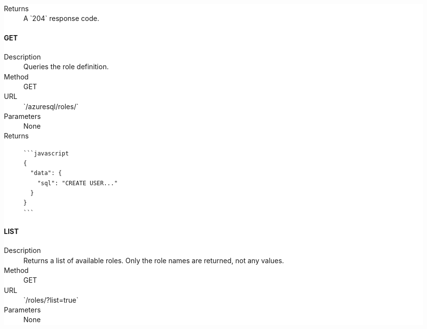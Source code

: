   <dt>Returns</dt>
  <dd>
    A `204` response code.
  </dd>
</dl>

#### GET

<dl class="api">
  <dt>Description</dt>
  <dd>
    Queries the role definition.
  </dd>

  <dt>Method</dt>
  <dd>GET</dd>

  <dt>URL</dt>
  <dd>`/azuresql/roles/<name>`</dd>

  <dt>Parameters</dt>
  <dd>
     None
  </dd>

  <dt>Returns</dt>
  <dd>

    ```javascript
    {
      "data": {
        "sql": "CREATE USER..."
      }
    }
    ```

  </dd>
</dl>

#### LIST

<dl class="api">
  <dt>Description</dt>
  <dd>
    Returns a list of available roles. Only the role names are returned, not
    any values.
  </dd>

  <dt>Method</dt>
  <dd>GET</dd>

  <dt>URL</dt>
  <dd>`/roles/?list=true`</dd>

  <dt>Parameters</dt>
  <dd>
     None
  </dd>
